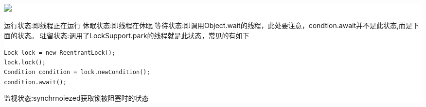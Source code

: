 ![](https://raray-chuan.github.io/xichuan_blog_pic/img/202206241631345.png)

运行状态:即线程正在运行
休眠状态:即线程在休眠
等待状态:即调用Object.wait的线程，此处要注意，condtion.await并不是此状态,而是下面的状态。
驻留状态:调用了LockSupport.park的线程就是此状态，常见的有如下
```
Lock lock = new ReentrantLock();
lock.lock();
Condition condition = lock.newCondition();
condition.await();
```
监视状态:synchrnoiezed获取锁被阻塞时的状态


